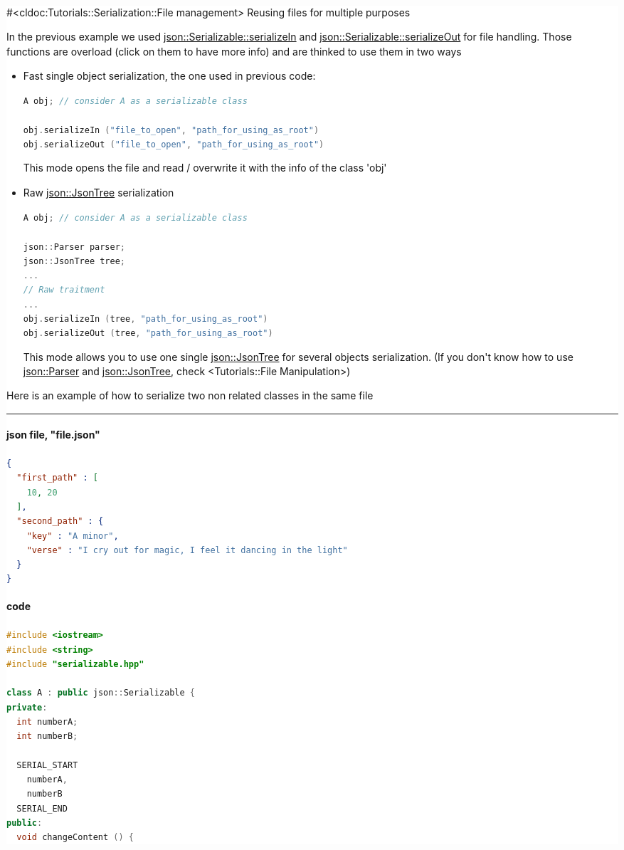 #<cldoc:Tutorials::Serialization::File management>
Reusing files for multiple purposes

In the previous example we used <json::Serializable::serializeIn> and <json::Serializable::serializeOut> for file handling.
Those functions are overload (click on them to have more info) and are thinked to use them in two ways

- Fast single object serialization, the one used in previous code:
  ```c++
  A obj; // consider A as a serializable class

  obj.serializeIn ("file_to_open", "path_for_using_as_root")
  obj.serializeOut ("file_to_open", "path_for_using_as_root")
  ```
  This mode opens the file and read / overwrite it with the info of the class 'obj'


- Raw <json::JsonTree> serialization
  ```c++
  A obj; // consider A as a serializable class

  json::Parser parser;
  json::JsonTree tree;
  ...
  // Raw traitment
  ...
  obj.serializeIn (tree, "path_for_using_as_root")
  obj.serializeOut (tree, "path_for_using_as_root")
  ```
  This mode allows you to use one single <json::JsonTree> for several objects serialization.
  (If you don't know how to use <json::Parser> and <json::JsonTree>, check <Tutorials::File Manipulation>)

Here is an example of how to serialize two non related classes in the same file

---

#### json file, "file.json"
```json
{
  "first_path" : [
    10, 20
  ],
  "second_path" : {
    "key" : "A minor",
    "verse" : "I cry out for magic, I feel it dancing in the light"
  }
}
```
#### code
```c++
#include <iostream>
#include <string>
#include "serializable.hpp"

class A : public json::Serializable {
private:
  int numberA;
  int numberB;

  SERIAL_START
    numberA,
    numberB
  SERIAL_END
public:
  void changeContent () {
```
